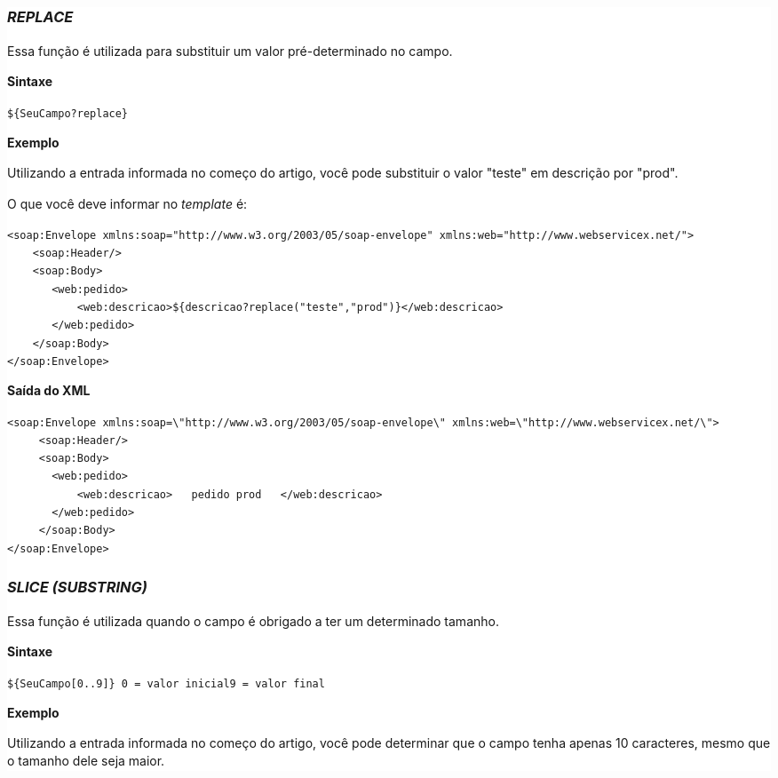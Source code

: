 ### _REPLACE_ <a href="#replace" id="replace"></a>

Essa função é utilizada para substituir um valor pré-determinado no campo.

**Sintaxe**

```
${SeuCampo?replace}
```

**Exemplo**

Utilizando a entrada informada no começo do artigo, você pode substituir o valor "teste" em descrição por "prod".

O que você deve informar no _template_ é:

```
<soap:Envelope xmlns:soap="http://www.w3.org/2003/05/soap-envelope" xmlns:web="http://www.webservicex.net/"> 
    <soap:Header/>  
    <soap:Body> 
       <web:pedido> 
           <web:descricao>${descricao?replace("teste","prod")}</web:descricao> 
       </web:pedido> 
    </soap:Body> 
</soap:Envelope>
```

**Saída do XML**

```
<soap:Envelope xmlns:soap=\"http://www.w3.org/2003/05/soap-envelope\" xmlns:web=\"http://www.webservicex.net/\">
     <soap:Header/>
     <soap:Body>
	   <web:pedido>
	       <web:descricao>   pedido prod   </web:descricao>
	   </web:pedido>
     </soap:Body>
</soap:Envelope>
```

### _SLICE (SUBSTRING)_ <a href="#slice-substring" id="slice-substring"></a>

Essa função é utilizada quando o campo é obrigado a ter um determinado tamanho.

**Sintaxe**

```
${SeuCampo[0..9]} 0 = valor inicial9 = valor final
```

**Exemplo**

Utilizando a entrada informada no começo do artigo, você pode determinar que o campo tenha apenas 10 caracteres, mesmo que o tamanho dele seja maior.
